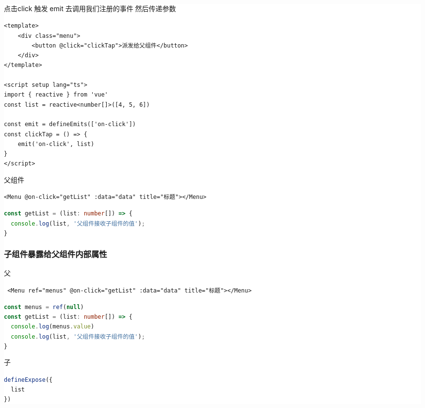 点击click 触发 emit 去调用我们注册的事件 然后传递参数

```vue
<template>
    <div class="menu">
        <button @click="clickTap">派发给父组件</button>
    </div>
</template>
 
<script setup lang="ts">
import { reactive } from 'vue'
const list = reactive<number[]>([4, 5, 6])
 
const emit = defineEmits(['on-click'])
const clickTap = () => {
    emit('on-click', list)
}
</script>
```

父组件

```vue
<Menu @on-click="getList" :data="data" title="标题"></Menu>
```

```ts
const getList = (list: number[]) => {
  console.log(list, '父组件接收子组件的值');
}
```





### 子组件暴露给父组件内部属性

父

```vue
 <Menu ref="menus" @on-click="getList" :data="data" title="标题"></Menu>
```

```ts
const menus = ref(null)
const getList = (list: number[]) => {
  console.log(menus.value)
  console.log(list, '父组件接收子组件的值');
}
```

子

```ts
defineExpose({
  list
})
```
